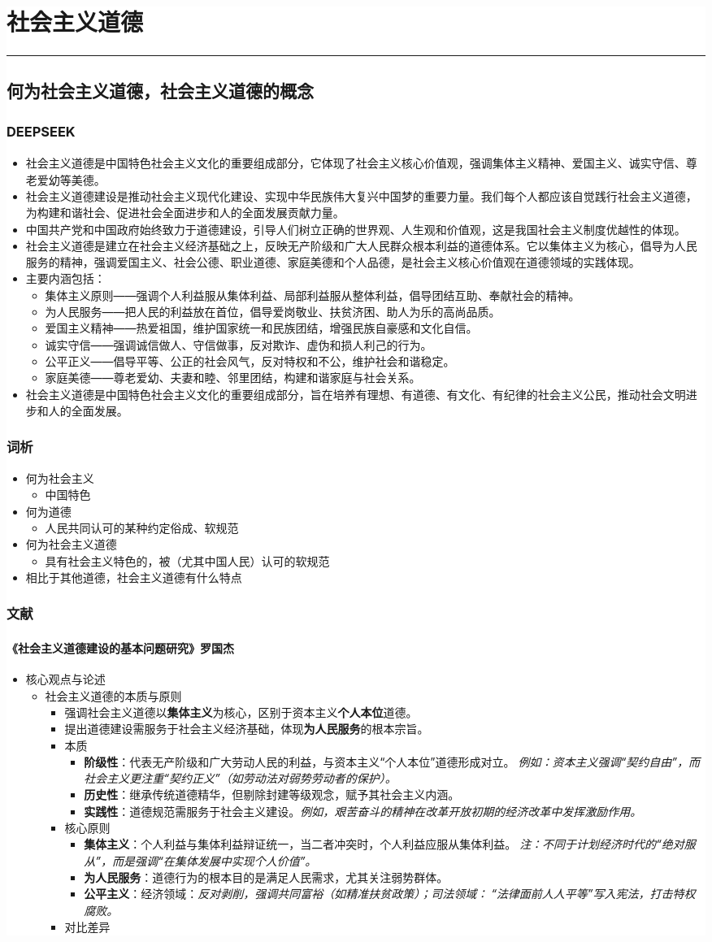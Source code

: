 # 社会主义道德

---

## 何为社会主义道德，社会主义道德的概念

### DEEPSEEK

- 社会主义道德是中国特色社会主义文化的重要组成部分，它体现了社会主义核心价值观，强调集体主义精神、爱国主义、诚实守信、尊老爱幼等美德。
- 社会主义道德建设是推动社会主义现代化建设、实现中华民族伟大复兴中国梦的重要力量。我们每个人都应该自觉践行社会主义道德，为构建和谐社会、促进社会全面进步和人的全面发展贡献力量。
- 中国共产党和中国政府始终致力于道德建设，引导人们树立正确的世界观、人生观和价值观，这是我国社会主义制度优越性的体现。
- 社会主义道德是建立在社会主义经济基础之上，反映无产阶级和广大人民群众根本利益的道德体系。它以集体主义为核心，倡导为人民服务的精神，强调爱国主义、社会公德、职业道德、家庭美德和个人品德，是社会主义核心价值观在道德领域的实践体现。
- 主要内涵包括：
    - 集体主义原则——强调个人利益服从集体利益、局部利益服从整体利益，倡导团结互助、奉献社会的精神。
    - 为人民服务——把人民的利益放在首位，倡导爱岗敬业、扶贫济困、助人为乐的高尚品质。
    - 爱国主义精神——热爱祖国，维护国家统一和民族团结，增强民族自豪感和文化自信。
    - 诚实守信——强调诚信做人、守信做事，反对欺诈、虚伪和损人利己的行为。
    - 公平正义——倡导平等、公正的社会风气，反对特权和不公，维护社会和谐稳定。
    - 家庭美德——尊老爱幼、夫妻和睦、邻里团结，构建和谐家庭与社会关系。
- 社会主义道德是中国特色社会主义文化的重要组成部分，旨在培养有理想、有道德、有文化、有纪律的社会主义公民，推动社会文明进步和人的全面发展。

### 词析

- 何为社会主义
    - 中国特色
- 何为道德
    - 人民共同认可的某种约定俗成、软规范
- 何为社会主义道德
    - 具有社会主义特色的，被（尤其中国人民）认可的软规范
- 相比于其他道德，社会主义道德有什么特点

### 文献

#### 《社会主义道德建设的基本问题研究》罗国杰

- 核心观点与论述
    - 社会主义道德的本质与原则
        - 强调社会主义道德以**集体主义**为核心，区别于资本主义**个人本位**道德。
        - 提出道德建设需服务于社会主义经济基础，体现**为人民服务**的根本宗旨。
        - 本质
            - **阶级性**：代表无产阶级和广大劳动人民的利益，与资本主义“个人本位”道德形成对立。
              *例如：资本主义强调“契约自由”，而社会主义更注重“契约正义”（如劳动法对弱势劳动者的保护）。*
            - **历史性**：继承传统道德精华，但剔除封建等级观念，赋予其社会主义内涵。
            - **实践性**：道德规范需服务于社会主义建设。*例如，艰苦奋斗的精神在改革开放初期的经济改革中发挥激励作用。*
        - 核心原则
            - **集体主义**：个人利益与集体利益辩证统一，当二者冲突时，个人利益应服从集体利益。
              *注：不同于计划经济时代的“绝对服从”，而是强调“在集体发展中实现个人价值”。*
            - **为人民服务**：道德行为的根本目的是满足人民需求，尤其关注弱势群体。
            - **公平主义**：经济领域：*反对剥削，强调共同富裕（如精准扶贫政策）；*司法领域：*
              “法律面前人人平等”写入宪法，打击特权腐败。*
        - 对比差异
